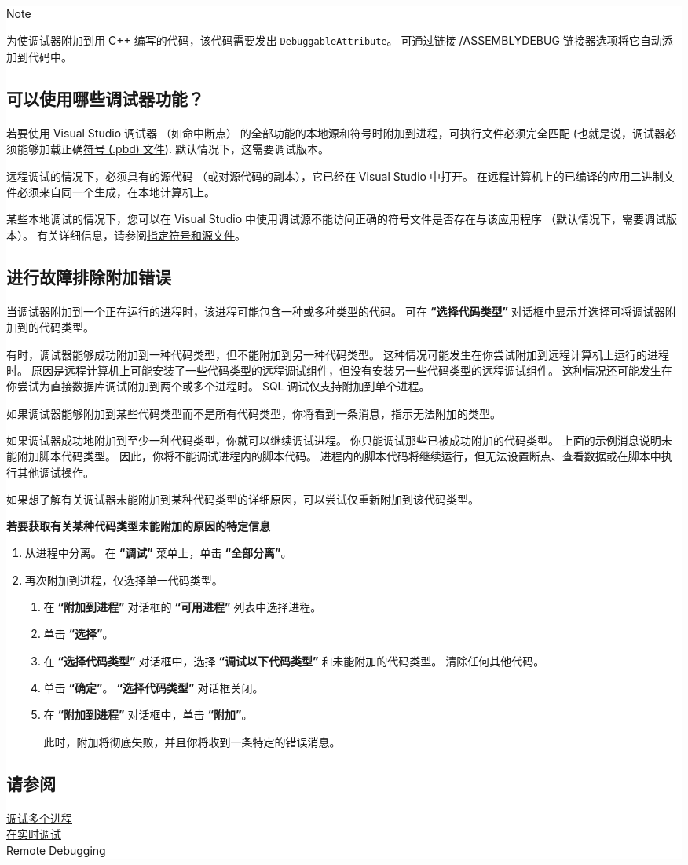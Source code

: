 > [!NOTE]
>  为使调试器附加到用 C++ 编写的代码，该代码需要发出 `DebuggableAttribute`。 可通过链接 [/ASSEMBLYDEBUG](http://msdn.microsoft.com/library/94443af3-470c-41d7-83a0-7434563d7982) 链接器选项将它自动添加到代码中。

## <a name="what-debugger-features-can-i-use"></a>可以使用哪些调试器功能？

若要使用 Visual Studio 调试器 （如命中断点） 的全部功能的本地源和符号时附加到进程，可执行文件必须完全匹配 (也就是说，调试器必须能够加载正确[符号 (.pbd) 文件](../debugger/specify-symbol-dot-pdb-and-source-files-in-the-visual-studio-debugger.md)). 默认情况下，这需要调试版本。

远程调试的情况下，必须具有的源代码 （或对源代码的副本），它已经在 Visual Studio 中打开。 在远程计算机上的已编译的应用二进制文件必须来自同一个生成，在本地计算机上。

某些本地调试的情况下，您可以在 Visual Studio 中使用调试源不能访问正确的符号文件是否存在与该应用程序 （默认情况下，需要调试版本）。 有关详细信息，请参阅[指定符号和源文件](../debugger/specify-symbol-dot-pdb-and-source-files-in-the-visual-studio-debugger.md)。
  
##  <a name="BKMK_Troubleshoot_attach_errors"></a> 进行故障排除附加错误  
 当调试器附加到一个正在运行的进程时，该进程可能包含一种或多种类型的代码。 可在 **“选择代码类型”** 对话框中显示并选择可将调试器附加到的代码类型。  
  
 有时，调试器能够成功附加到一种代码类型，但不能附加到另一种代码类型。 这种情况可能发生在你尝试附加到远程计算机上运行的进程时。 原因是远程计算机上可能安装了一些代码类型的远程调试组件，但没有安装另一些代码类型的远程调试组件。 这种情况还可能发生在你尝试为直接数据库调试附加到两个或多个进程时。 SQL 调试仅支持附加到单个进程。  
  
 如果调试器能够附加到某些代码类型而不是所有代码类型，你将看到一条消息，指示无法附加的类型。  
  
 如果调试器成功地附加到至少一种代码类型，你就可以继续调试进程。 你只能调试那些已被成功附加的代码类型。 上面的示例消息说明未能附加脚本代码类型。 因此，你将不能调试进程内的脚本代码。 进程内的脚本代码将继续运行，但无法设置断点、查看数据或在脚本中执行其他调试操作。  
  
 如果想了解有关调试器未能附加到某种代码类型的详细原因，可以尝试仅重新附加到该代码类型。  
  
 **若要获取有关某种代码类型未能附加的原因的特定信息**  
  
1. 从进程中分离。 在 **“调试”** 菜单上，单击 **“全部分离”**。  
  
2. 再次附加到进程，仅选择单一代码类型。  
  
   1. 在 **“附加到进程”** 对话框的 **“可用进程”** 列表中选择进程。  
  
   2. 单击 **“选择”**。  
  
   3. 在 **“选择代码类型”** 对话框中，选择 **“调试以下代码类型”** 和未能附加的代码类型。 清除任何其他代码。  
  
   4. 单击 **“确定”**。 **“选择代码类型”** 对话框关闭。  
  
   5. 在 **“附加到进程”** 对话框中，单击 **“附加”**。  
  
      此时，附加将彻底失败，并且你将收到一条特定的错误消息。  
  
## <a name="see-also"></a>请参阅  
 [调试多个进程](../debugger/debug-multiple-processes.md)   
 [在实时调试](../debugger/just-in-time-debugging-in-visual-studio.md)   
 [Remote Debugging](../debugger/remote-debugging.md)



